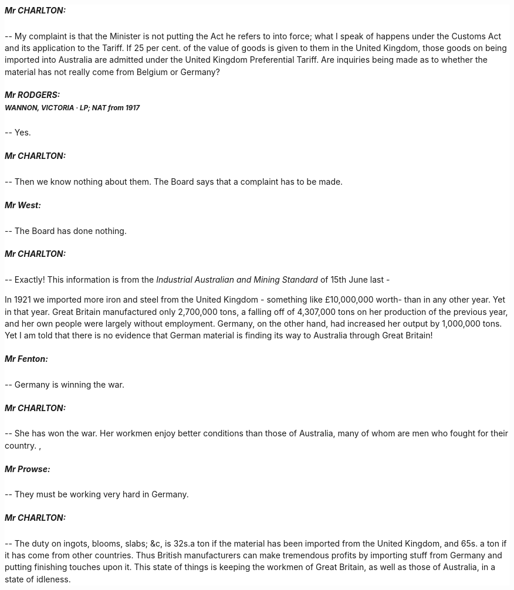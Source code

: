 ##### Mr CHARLTON:

-- My complaint is that the Minister is not putting the Act he refers to into force; what I speak of happens under the Customs Act and its application to the Tariff. If 25 per cent. of the value of goods is given to them in the United Kingdom, those goods on being imported into Australia are admitted under the United Kingdom Preferential Tariff. Are inquiries being made as to whether the material has not really come from Belgium or Germany? 

##### Mr RODGERS:<br><small class="text-muted">WANNON, VICTORIA &middot; LP; NAT from 1917</small>

-- Yes. 

##### Mr CHARLTON:

-- Then we know nothing about them. The Board says that a complaint has to be made. 

##### Mr West:

-- The Board has done nothing. 

##### Mr CHARLTON:

-- Exactly! This information is from the  *Industrial Australian and Mining Standard*  of 15th June last - 


<graphic href="099331192206293_26_0.jpg"></graphic>


In 1921 we imported more iron and steel from the United Kingdom - something like £10,000,000 worth- than in any other year. Yet in that year. Great Britain manufactured only 2,700,000 tons, a falling off of 4,307,000 tons on her production of the previous year, and her own people were largely without employment. Germany, on the other hand, had increased her output by 1,000,000 tons. Yet I am told that there is no evidence that German material is finding its way to Australia through Great Britain! 

##### Mr Fenton:

-- Germany is winning the war. 

##### Mr CHARLTON:

-- She has won the war. Her workmen enjoy better conditions than those of Australia, many of whom are men who fought for their country. , 

##### Mr Prowse:

-- They must be working very hard in Germany. 

##### Mr CHARLTON:

-- The duty on ingots, blooms, slabs; &amp;c, is 32s.a ton if the material has been imported from the United Kingdom, and 65s. a ton if it has come from other countries. Thus British manufacturers can make tremendous profits by importing stuff from Germany and putting finishing touches upon it. This state of things is keeping the workmen of Great Britain, as well as those of Australia, in a state of idleness. 
